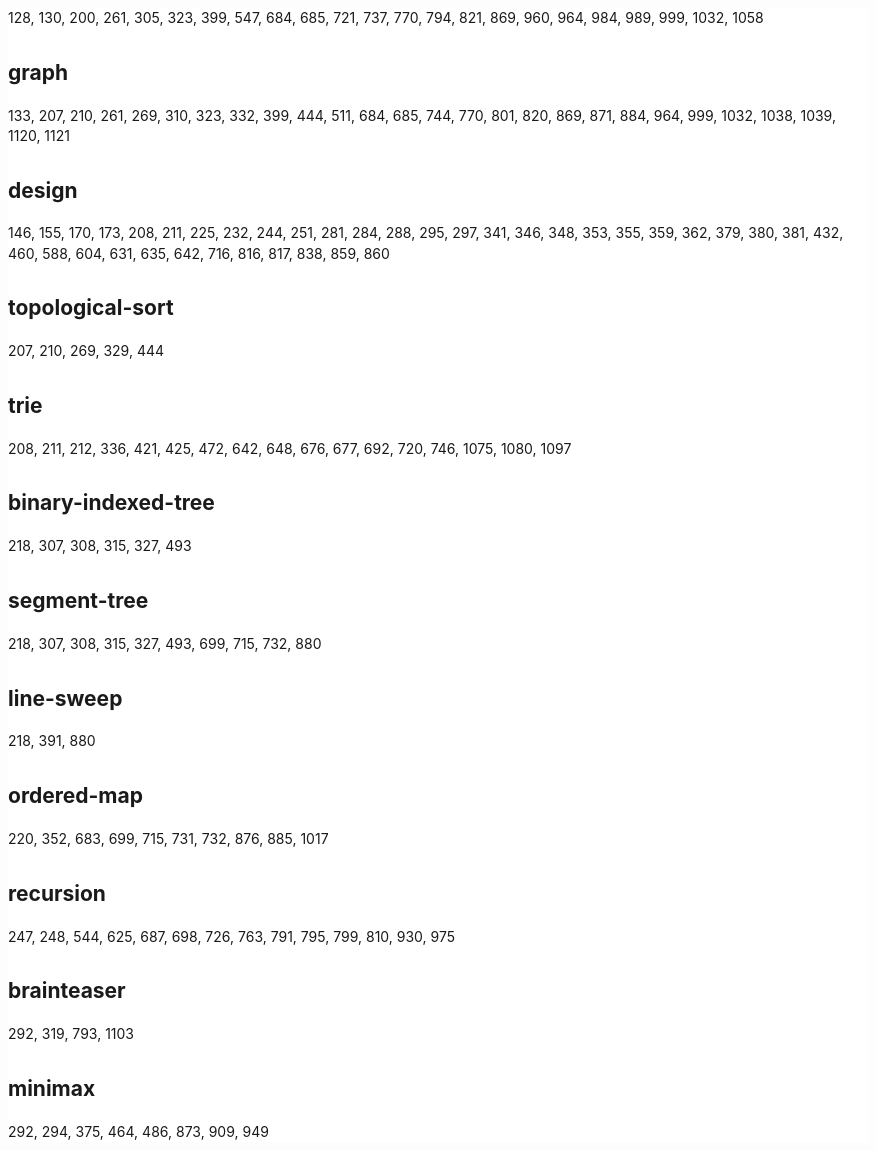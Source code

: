 128, 130, 200, 261, 305, 323, 399, 547, 684, 685, 721, 737, 770, 794, 821, 869, 960, 964, 984, 989, 999, 1032, 1058

## graph

133, 207, 210, 261, 269, 310, 323, 332, 399, 444, 511, 684, 685, 744, 770, 801, 820, 869, 871, 884, 964, 999, 1032, 1038, 1039, 1120, 1121

## design

146, 155, 170, 173, 208, 211, 225, 232, 244, 251, 281, 284, 288, 295, 297, 341, 346, 348, 353, 355, 359, 362, 379, 380, 381, 432, 460, 588, 604, 631, 635, 642, 716, 816, 817, 838, 859, 860

## topological-sort

207, 210, 269, 329, 444

## trie

208, 211, 212, 336, 421, 425, 472, 642, 648, 676, 677, 692, 720, 746, 1075, 1080, 1097

## binary-indexed-tree

218, 307, 308, 315, 327, 493

## segment-tree

218, 307, 308, 315, 327, 493, 699, 715, 732, 880

## line-sweep

218, 391, 880

## ordered-map

220, 352, 683, 699, 715, 731, 732, 876, 885, 1017

## recursion

247, 248, 544, 625, 687, 698, 726, 763, 791, 795, 799, 810, 930, 975

## brainteaser

292, 319, 793, 1103

## minimax

292, 294, 375, 464, 486, 873, 909, 949
